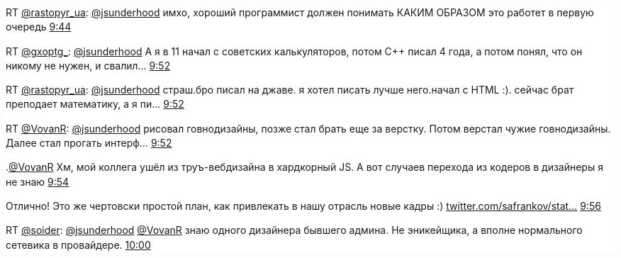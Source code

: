 <div class="tweet">

RT [@rastopyr\_ua](https://twitter.com/rastopyr_ua "Rastopyr"): [@jsunderhood](https://twitter.com/jsunderhood "Разработчик") имхо, хороший программист должен понимать КАКИМ ОБРАЗОМ это работет в первую очередь
 <a class="tweet__time" href="https://twitter.com/jsunderhood/status/601685118256832512">9:44</a>

</div>

<div class="tweet">

RT [@gxoptg\_](https://twitter.com/gxoptg_ "Ivan Akulov"): [@jsunderhood](https://twitter.com/jsunderhood "Разработчик") А я в 11 начал с советских калькуляторов, потом C++ писал 4 года, а потом понял, что он никому не нужен, и свалил…
 <a class="tweet__time" href="https://twitter.com/jsunderhood/status/601686975326859264">9:52</a>

</div>

<div class="tweet">

RT [@rastopyr\_ua](https://twitter.com/rastopyr_ua "Rastopyr"): [@jsunderhood](https://twitter.com/jsunderhood "Разработчик") страш.бро писал на джаве. я хотел писать лучше него.начал с HTML :\). сейчас брат преподает математику, а я пи…
 <a class="tweet__time" href="https://twitter.com/jsunderhood/status/601686988673175552">9:52</a>

</div>

<div class="tweet">

RT [@VovanR](https://twitter.com/VovanR "Vladimir Rodkin"): [@jsunderhood](https://twitter.com/jsunderhood "Разработчик") рисовал говнодизайны, позже стал брать еще за верстку. Потом верстал чужие говнодизайны. Далее стал прогать интерф…
 <a class="tweet__time" href="https://twitter.com/jsunderhood/status/601687007740452864">9:52</a>

</div>

<div class="tweet">

.[@VovanR](https://twitter.com/VovanR "Vladimir Rodkin") Хм, мой коллега ушёл из труъ-вебдизайна в хардкорный JS. А вот случаев перехода из кодеров в дизайнеры я не знаю
 <a class="tweet__time" href="https://twitter.com/jsunderhood/status/601687532301066241">9:54</a>

</div>

<div class="tweet">

Отлично! Это же чертовски простой план, как привлекать в нашу отрасль новые кадры :\) [twitter.com/safrankov/stat…](https://t.co/EmZx4i2kNP "https://twitter.com/safrankov/status/601687402428702720")
 <a class="tweet__time" href="https://twitter.com/jsunderhood/status/601687956705914880">9:56</a>

</div>

<div class="tweet">

RT [@soider](https://twitter.com/soider "Michael Sakhnov"): [@jsunderhood](https://twitter.com/jsunderhood "Разработчик") [@VovanR](https://twitter.com/VovanR "Vladimir Rodkin") знаю одного дизайнера бывшего админа. Не эникейщика, а вполне нормального сетевика в провайдере.
 <a class="tweet__time" href="https://twitter.com/jsunderhood/status/601689127495532544">10:00</a>

</div>
